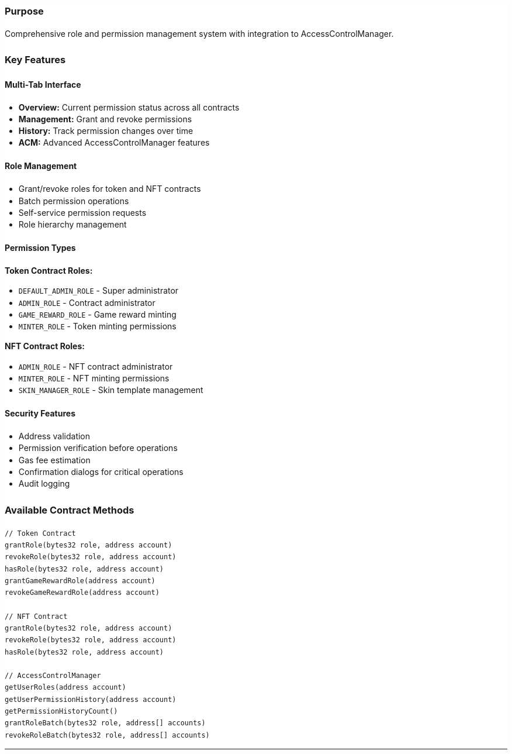 ### Purpose
Comprehensive role and permission management system with integration to AccessControlManager.

### Key Features

#### **Multi-Tab Interface**
- **Overview:** Current permission status across all contracts
- **Management:** Grant and revoke permissions
- **History:** Track permission changes over time
- **ACM:** Advanced AccessControlManager features

#### **Role Management**
- Grant/revoke roles for token and NFT contracts
- Batch permission operations
- Self-service permission requests
- Role hierarchy management

#### **Permission Types**

**Token Contract Roles:**
- `DEFAULT_ADMIN_ROLE` - Super administrator
- `ADMIN_ROLE` - Contract administrator
- `GAME_REWARD_ROLE` - Game reward minting
- `MINTER_ROLE` - Token minting permissions

**NFT Contract Roles:**
- `ADMIN_ROLE` - NFT contract administrator
- `MINTER_ROLE` - NFT minting permissions
- `SKIN_MANAGER_ROLE` - Skin template management

#### **Security Features**
- Address validation
- Permission verification before operations
- Gas fee estimation
- Confirmation dialogs for critical operations
- Audit logging

### Available Contract Methods
```solidity
// Token Contract
grantRole(bytes32 role, address account)
revokeRole(bytes32 role, address account)
hasRole(bytes32 role, address account)
grantGameRewardRole(address account)
revokeGameRewardRole(address account)

// NFT Contract
grantRole(bytes32 role, address account)
revokeRole(bytes32 role, address account)
hasRole(bytes32 role, address account)

// AccessControlManager
getUserRoles(address account)
getUserPermissionHistory(address account)
getPermissionHistoryCount()
grantRoleBatch(bytes32 role, address[] accounts)
revokeRoleBatch(bytes32 role, address[] accounts)
```

---